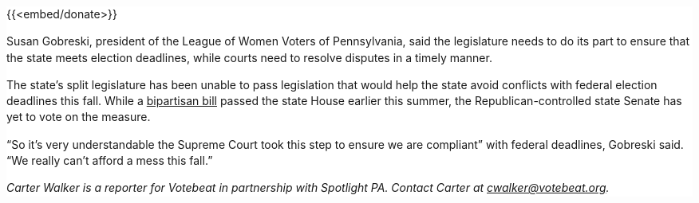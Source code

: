 {{<embed/donate>}}

Susan Gobreski, president of the League of Women Voters of Pennsylvania, said the legislature needs to do its part to ensure that the state meets election deadlines, while courts need to resolve disputes in a timely manner.

The state’s split legislature has been unable to pass legislation that would help the state avoid conflicts with federal election deadlines this fall. While a <a href="https://www.votebeat.org/pennsylvania/2024/07/10/house-bill-election-certification-ecra/">bipartisan bill</a> passed the state House earlier this summer, the Republican-controlled state Senate has yet to vote on the measure.

“So it’s very understandable the Supreme Court took this step to ensure we are compliant” with federal deadlines, Gobreski said. “We really can’t afford a mess this fall.”

<em>Carter Walker is a reporter for Votebeat in partnership with Spotlight PA. Contact Carter at </em><a href="mailto:cwalker@votebeat.org"><em>cwalker@votebeat.org</em></a><em>.</em>

